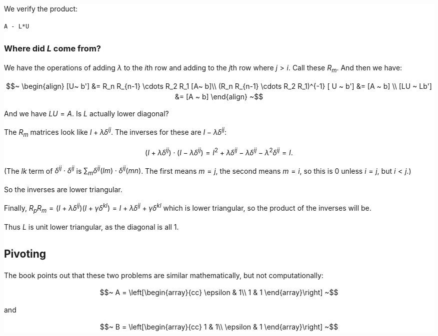 
We verify the product:

```
A - L*U
```

### Where did $L$ come from?

We have the operations of adding $\lambda$ to the $i$th row and adding to the $j$th row where $j > i$. Call these $R_m$. And then we have:

$$~
\begin{align}
[U~ b'] &= R_n R_{n-1} \cdots R_2 R_1 [A~ b]\\
(R_n R_{n-1} \cdots R_2 R_1)^{-1} [ U ~ b'] &= [A ~ b] \\
[LU ~ Lb'] &= [A ~ b]
\end{align}
~$$

And we have $LU = A$. Is $L$ actually lower diagonal?

The $R_m$ matrices look like $I + \lambda \delta^{ij}$. The inverses for these are $I - \lambda \delta^{ij}$:

$$~
(I + \lambda \delta^{ij}) \cdot (I - \lambda \delta^{ij}) =
I^2 + \lambda \delta^{ij}- \lambda \delta^{ij} - \lambda^2 \delta^{ij} = I.
~$$

(The $lk$ term of $\delta^{ij} \cdot \delta^{ij}$ is $\sum_m \delta^{ij}(lm) \cdot \delta^{ij}(mn)$. The first means $m=j$, the second means $m=i$, so this is $0$ unless $i=j$, but $i < j$.)

So the inverses are lower triangular.

Finally, $R_p R_m = (I + \lambda \delta^{ij})(I + \gamma \delta^{kl}) = I +  \lambda \delta^{ij} + \gamma \delta^{kl}$ which is lower triangular, so the product of the inverses will be.

Thus $L$ is unit lower triangular, as the diagonal is all 1.

## Pivoting

The book points out that these two problems are similar mathematically, but not computationally:

$$~
A = \left[\begin{array}{cc}
\epsilon & 1\\
1 & 1
\end{array}\right]
~$$

and



$$~
B = \left[\begin{array}{cc}
1 & 1\\
\epsilon & 1
\end{array}\right]
~$$
